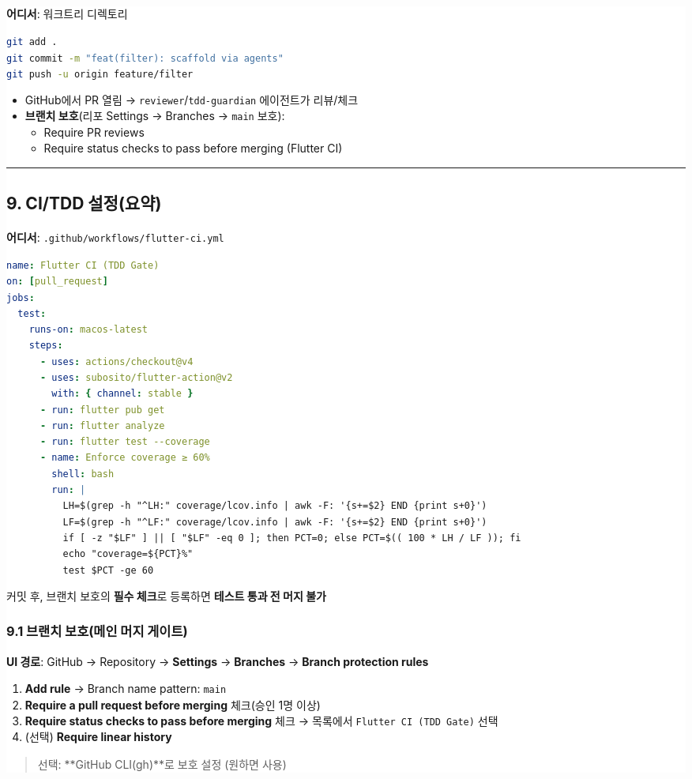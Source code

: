 **어디서**: 워크트리 디렉토리

```bash
git add .
git commit -m "feat(filter): scaffold via agents"
git push -u origin feature/filter
```

- GitHub에서 PR 열림 → `reviewer`/`tdd-guardian` 에이전트가 리뷰/체크
- **브랜치 보호**(리포 Settings → Branches → `main` 보호):
  - Require PR reviews
  - Require status checks to pass before merging (Flutter CI)

---

## 9. CI/TDD 설정(요약)

**어디서**: `.github/workflows/flutter-ci.yml`

```yaml
name: Flutter CI (TDD Gate)
on: [pull_request]
jobs:
  test:
    runs-on: macos-latest
    steps:
      - uses: actions/checkout@v4
      - uses: subosito/flutter-action@v2
        with: { channel: stable }
      - run: flutter pub get
      - run: flutter analyze
      - run: flutter test --coverage
      - name: Enforce coverage ≥ 60%
        shell: bash
        run: |
          LH=$(grep -h "^LH:" coverage/lcov.info | awk -F: '{s+=$2} END {print s+0}')
          LF=$(grep -h "^LF:" coverage/lcov.info | awk -F: '{s+=$2} END {print s+0}')
          if [ -z "$LF" ] || [ "$LF" -eq 0 ]; then PCT=0; else PCT=$(( 100 * LH / LF )); fi
          echo "coverage=${PCT}%"
          test $PCT -ge 60
```

커밋 후, 브랜치 보호의 **필수 체크**로 등록하면 **테스트 통과 전 머지 불가**

### 9.1 브랜치 보호(메인 머지 게이트)

**UI 경로**: GitHub → Repository → **Settings** → **Branches** → **Branch protection rules**

1. **Add rule** → Branch name pattern: `main`
2. **Require a pull request before merging** 체크(승인 1명 이상)
3. **Require status checks to pass before merging** 체크 → 목록에서 `Flutter CI (TDD Gate)` 선택
4. (선택) **Require linear history**

> 선택: \*\*GitHub CLI(gh)\*\*로 보호 설정 (원하면 사용)

